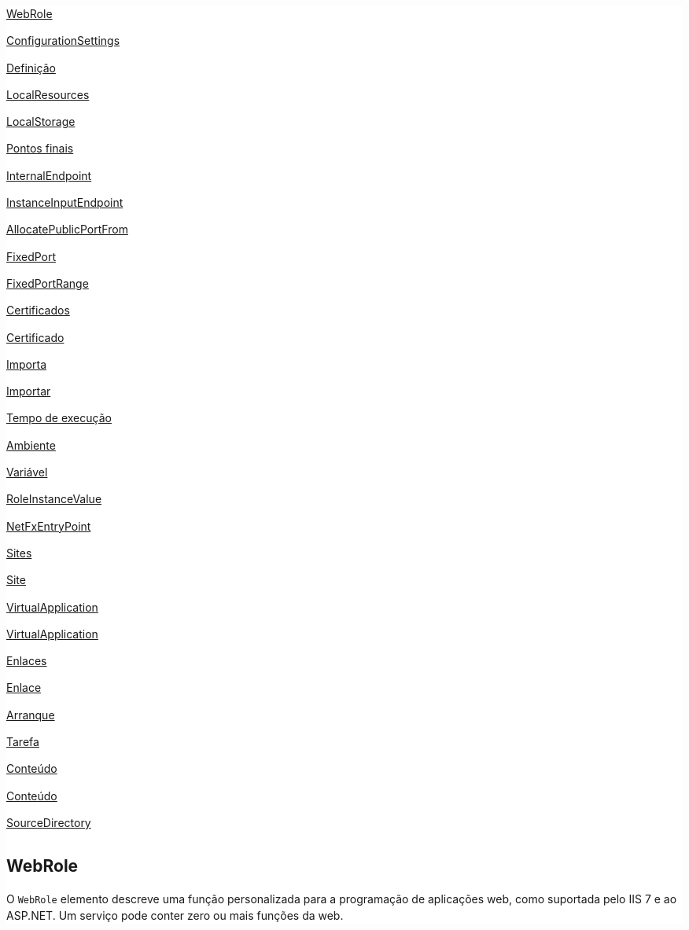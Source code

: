 [WebRole](#WebRole)

[ConfigurationSettings](#ConfigurationSettings)

[Definição](#Setting)

[LocalResources](#LocalResources)

[LocalStorage](#LocalStorage)

[Pontos finais](#Endpoints)

[InternalEndpoint](#InternalEndpoint)

[InstanceInputEndpoint](#InstanceInputEndpoint)

[AllocatePublicPortFrom](#AllocatePublicPortFrom)

[FixedPort](#FixedPort)

[FixedPortRange](#FixedPortRange)

[Certificados](#Certificates)

[Certificado](#Certificate)

[Importa](#Imports)

[Importar](#Import)

[Tempo de execução](#Runtime)

[Ambiente](#Environment)

[Variável](#Variable)

[RoleInstanceValue](#RoleInstanceValue)

[NetFxEntryPoint](#NetFxEntryPoint)

[Sites](#Sites)

[Site](#Site)

[VirtualApplication](#VirtualApplication)

[VirtualApplication](#VirtualApplication)

[Enlaces](#Bindings)

[Enlace](#Binding)

[Arranque](#Startup)

[Tarefa](#Task)

[Conteúdo](#Contents)

[Conteúdo](#Content)

[SourceDirectory](#SourceDirectory)

##  <a name="WebRole"></a>WebRole  
O `WebRole` elemento descreve uma função personalizada para a programação de aplicações web, como suportada pelo IIS 7 e ao ASP.NET. Um serviço pode conter zero ou mais funções da web.
